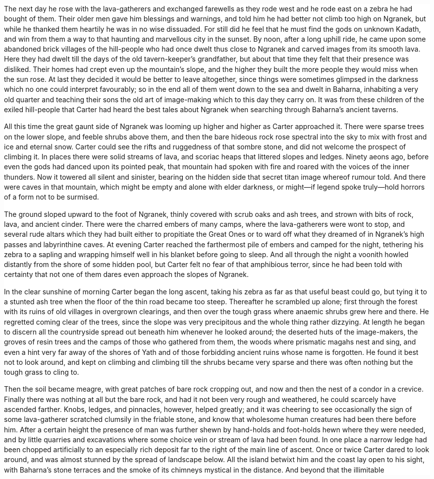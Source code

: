   The next day he rose with the lava-gatherers and exchanged farewells as they
rode west and he rode east on a zebra he had bought of them. Their older men gave him blessings
and warnings, and told him he had better not climb too high on Ngranek, but while he thanked
them heartily he was in no wise dissuaded. For still did he feel that he must find the gods
on unknown Kadath, and win from them a way to that haunting and marvellous city in the sunset.
By noon, after a long uphill ride, he came upon some abandoned brick villages of the hill-people
who had once dwelt thus close to Ngranek and carved images from its smooth lava. Here they had
dwelt till the days of the old tavern-keeper&rsquo;s grandfather, but about that time they felt
that their presence was disliked. Their homes had crept even up the mountain&rsquo;s slope,
and the higher they built the more people they would miss when the sun rose. At last they decided
it would be better to leave altogether, since things were sometimes glimpsed in the darkness
which no one could interpret favourably; so in the end all of them went down to the sea and
dwelt in Baharna, inhabiting a very old quarter and teaching their sons the old art of image-making
which to this day they carry on. It was from these children of the exiled hill-people that Carter
had heard the best tales about Ngranek when searching through Baharna&rsquo;s ancient taverns.  

  All this time the great gaunt side of Ngranek was looming up higher and higher
as Carter approached it. There were sparse trees on the lower slope, and feeble shrubs above
them, and then the bare hideous rock rose spectral into the sky to mix with frost and ice and
eternal snow. Carter could see the rifts and ruggedness of that sombre stone, and did not welcome
the prospect of climbing it. In places there were solid streams of lava, and scoriac heaps that
littered slopes and ledges. Ninety aeons ago, before even the gods had danced upon its pointed
peak, that mountain had spoken with fire and roared with the voices of the inner thunders. Now
it towered all silent and sinister, bearing on the hidden side that secret titan image whereof
rumour told. And there were caves in that mountain, which might be empty and alone with elder
darkness, or might&mdash;if legend spoke truly&mdash;hold horrors of a form not to be surmised.  

  The ground sloped upward to the foot of Ngranek, thinly covered with scrub
oaks and ash trees, and strown with bits of rock, lava, and ancient cinder. There were the charred
embers of many camps, where the lava-gatherers were wont to stop, and several rude altars which
they had built either to propitiate the Great Ones or to ward off what they dreamed of in Ngranek&rsquo;s
high passes and labyrinthine caves. At evening Carter reached the farthermost pile of embers
and camped for the night, tethering his zebra to a sapling and wrapping himself well in his
blanket before going to sleep. And all through the night a voonith howled distantly from the
shore of some hidden pool, but Carter felt no fear of that amphibious terror, since he had been
told with certainty that not one of them dares even approach the slopes of Ngranek.  

  In the clear sunshine of morning Carter began the long ascent, taking his zebra
as far as that useful beast could go, but tying it to a stunted ash tree when the floor of the
thin road became too steep. Thereafter he scrambled up alone; first through the forest with
its ruins of old villages in overgrown clearings, and then over the tough grass where anaemic
shrubs grew here and there. He regretted coming clear of the trees, since the slope was very
precipitous and the whole thing rather dizzying. At length he began to discern all the countryside
spread out beneath him whenever he looked around; the deserted huts of the image-makers, the
groves of resin trees and the camps of those who gathered from them, the woods where prismatic
magahs nest and sing, and even a hint very far away of the shores of Yath and of those forbidding
ancient ruins whose name is forgotten. He found it best not to look around, and kept on climbing
and climbing till the shrubs became very sparse and there was often nothing but the tough grass
to cling to.  

  Then the soil became meagre, with great patches of bare rock cropping out,
and now and then the nest of a condor in a crevice. Finally there was nothing at all but the
bare rock, and had it not been very rough and weathered, he could scarcely have ascended farther.
Knobs, ledges, and pinnacles, however, helped greatly; and it was cheering to see occasionally
the sign of some lava-gatherer scratched clumsily in the friable stone, and know that wholesome
human creatures had been there before him. After a certain height the presence of man was further
shewn by hand-holds and foot-holds hewn where they were needed, and by little quarries and excavations
where some choice vein or stream of lava had been found. In one place a narrow ledge had been
chopped artificially to an especially rich deposit far to the right of the main line of ascent.
Once or twice Carter dared to look around, and was almost stunned by the spread of landscape
below. All the island betwixt him and the coast lay open to his sight, with Baharna&rsquo;s
stone terraces and the smoke of its chimneys mystical in the distance. And beyond that the illimitable